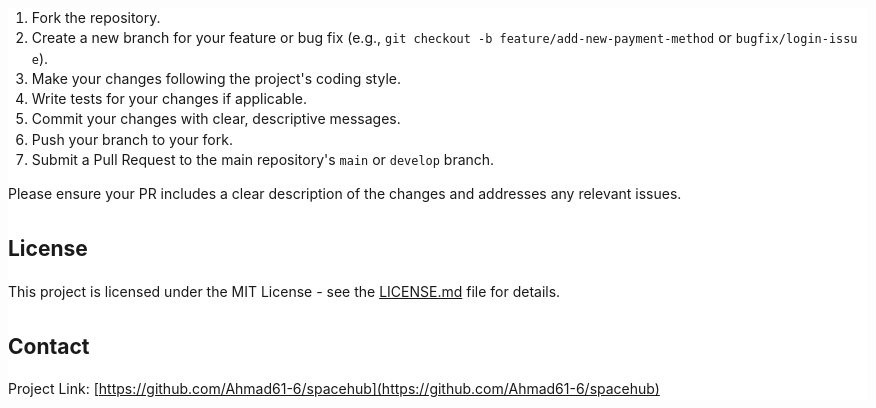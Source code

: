 1. Fork the repository.
2. Create a new branch for your feature or bug fix (e.g., `git checkout -b feature/add-new-payment-method` or `bugfix/login-issue`).
3. Make your changes following the project's coding style.
4. Write tests for your changes if applicable.
5. Commit your changes with clear, descriptive messages.
6. Push your branch to your fork.
7. Submit a Pull Request to the main repository's `main` or `develop` branch.

Please ensure your PR includes a clear description of the changes and addresses any relevant issues.

## License

This project is licensed under the MIT License - see the [LICENSE.md](LICENSE.md) file for details.

## Contact

Project Link: [https://github.com/Ahmad61-6/spacehub](https://github.com/Ahmad61-6/spacehub)